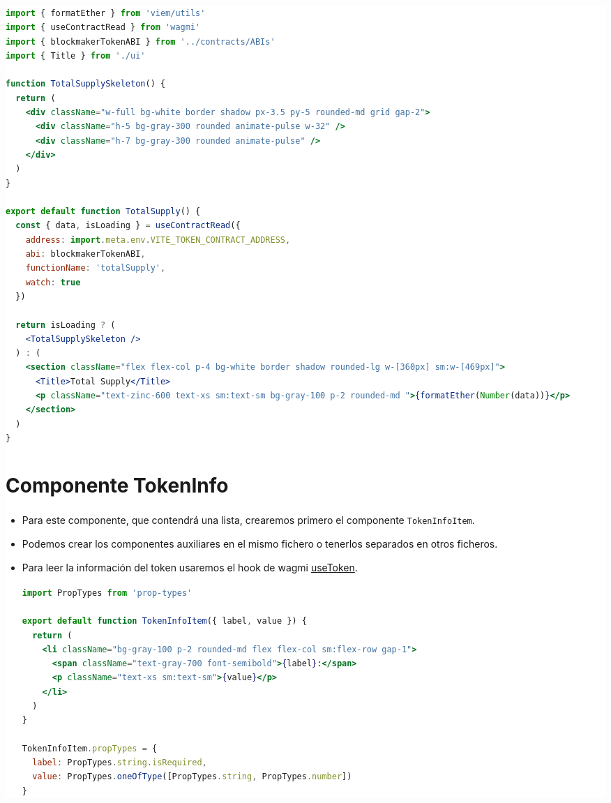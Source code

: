   ```jsx
  import { formatEther } from 'viem/utils'
  import { useContractRead } from 'wagmi'
  import { blockmakerTokenABI } from '../contracts/ABIs'
  import { Title } from './ui'

  function TotalSupplySkeleton() {
    return (
      <div className="w-full bg-white border shadow px-3.5 py-5 rounded-md grid gap-2">
        <div className="h-5 bg-gray-300 rounded animate-pulse w-32" />
        <div className="h-7 bg-gray-300 rounded animate-pulse" />
      </div>
    )
  }

  export default function TotalSupply() {
    const { data, isLoading } = useContractRead({
      address: import.meta.env.VITE_TOKEN_CONTRACT_ADDRESS,
      abi: blockmakerTokenABI,
      functionName: 'totalSupply',
      watch: true
    })

    return isLoading ? (
      <TotalSupplySkeleton />
    ) : (
      <section className="flex flex-col p-4 bg-white border shadow rounded-lg w-[360px] sm:w-[469px]">
        <Title>Total Supply</Title>
        <p className="text-zinc-600 text-xs sm:text-sm bg-gray-100 p-2 rounded-md ">{formatEther(Number(data))}</p>
      </section>
    )
  }
  ```

# Componente TokenInfo

- Para este componente, que contendrá una lista, crearemos primero el componente `TokenInfoItem`.
- Podemos crear los componentes auxiliares en el mismo fichero o tenerlos separados en otros ficheros.
- Para leer la información del token usaremos el hook de wagmi [useToken](https://wagmi.sh/react/hooks/useToken).

  ```jsx
  import PropTypes from 'prop-types'

  export default function TokenInfoItem({ label, value }) {
    return (
      <li className="bg-gray-100 p-2 rounded-md flex flex-col sm:flex-row gap-1">
        <span className="text-gray-700 font-semibold">{label}:</span>
        <p className="text-xs sm:text-sm">{value}</p>
      </li>
    )
  }

  TokenInfoItem.propTypes = {
    label: PropTypes.string.isRequired,
    value: PropTypes.oneOfType([PropTypes.string, PropTypes.number])
  }
  ```
